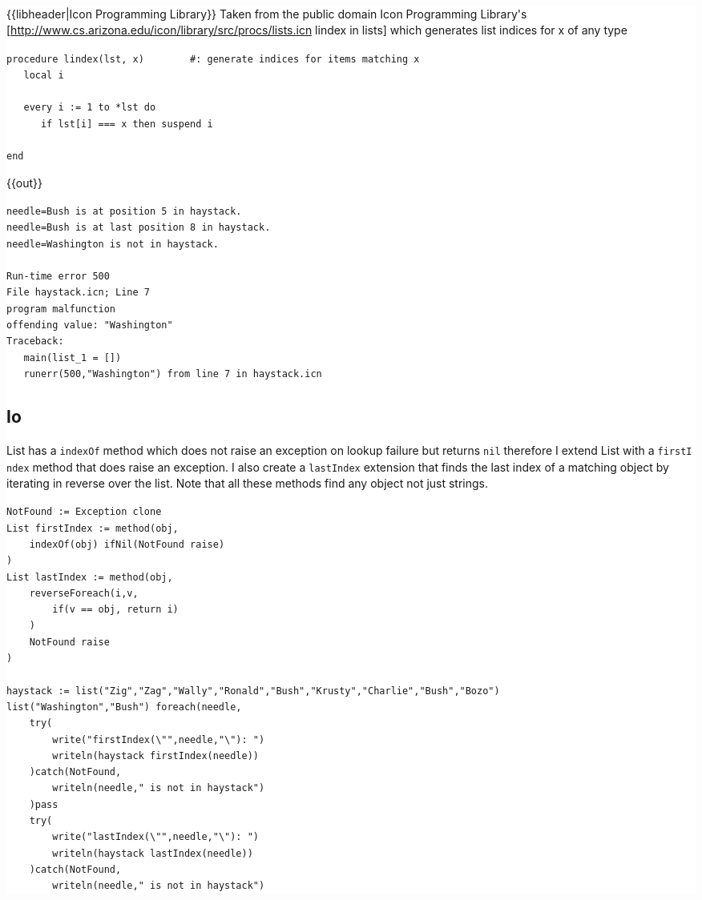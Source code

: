 
{{libheader|Icon Programming Library}}
Taken from the public domain Icon Programming Library's [http://www.cs.arizona.edu/icon/library/src/procs/lists.icn lindex in lists] which generates list indices for x of any type

```Icon
procedure lindex(lst, x)		#: generate indices for items matching x
   local i

   every i := 1 to *lst do
      if lst[i] === x then suspend i

end
```


{{out}}

```txt
needle=Bush is at position 5 in haystack.
needle=Bush is at last position 8 in haystack.
needle=Washington is not in haystack.

Run-time error 500
File haystack.icn; Line 7
program malfunction
offending value: "Washington"
Traceback:
   main(list_1 = [])
   runerr(500,"Washington") from line 7 in haystack.icn
```



## Io


List has a <code>indexOf</code> method which does not raise an exception on lookup failure but returns <code>nil</code> therefore I extend List with a <code>firstIndex</code> method that does raise an exception.  I also create a <code>lastIndex</code> extension that finds the last index of a matching object by iterating in reverse over the list.  Note that all these methods find any object not just strings.


```Io
NotFound := Exception clone
List firstIndex := method(obj,
    indexOf(obj) ifNil(NotFound raise)
)
List lastIndex := method(obj,
    reverseForeach(i,v,
        if(v == obj, return i)
    )
    NotFound raise
)

haystack := list("Zig","Zag","Wally","Ronald","Bush","Krusty","Charlie","Bush","Bozo")
list("Washington","Bush") foreach(needle,
    try(
        write("firstIndex(\"",needle,"\"): ")
        writeln(haystack firstIndex(needle))
    )catch(NotFound,
        writeln(needle," is not in haystack")
    )pass
    try(
        write("lastIndex(\"",needle,"\"): ")
        writeln(haystack lastIndex(needle))
    )catch(NotFound,
        writeln(needle," is not in haystack")
```